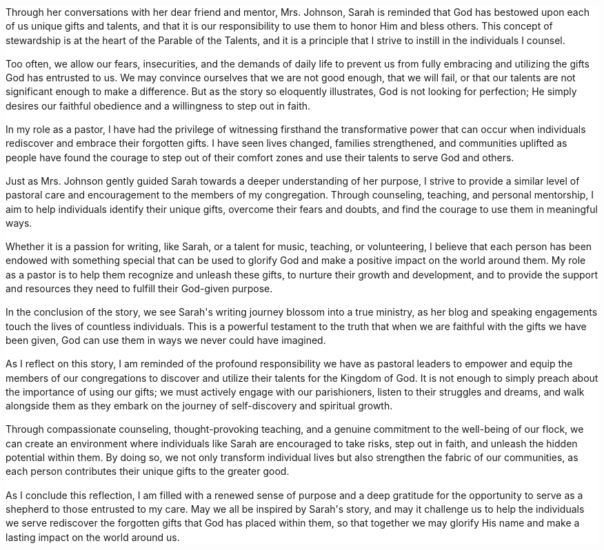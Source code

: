 Through her conversations with her dear friend and mentor, Mrs. Johnson, Sarah is reminded that God has bestowed upon each of us unique gifts and talents, and that it is our responsibility to use them to honor Him and bless others. This concept of stewardship is at the heart of the Parable of the Talents, and it is a principle that I strive to instill in the individuals I counsel.

Too often, we allow our fears, insecurities, and the demands of daily life to prevent us from fully embracing and utilizing the gifts God has entrusted to us. We may convince ourselves that we are not good enough, that we will fail, or that our talents are not significant enough to make a difference. But as the story so eloquently illustrates, God is not looking for perfection; He simply desires our faithful obedience and a willingness to step out in faith.

In my role as a pastor, I have had the privilege of witnessing firsthand the transformative power that can occur when individuals rediscover and embrace their forgotten gifts. I have seen lives changed, families strengthened, and communities uplifted as people have found the courage to step out of their comfort zones and use their talents to serve God and others.

Just as Mrs. Johnson gently guided Sarah towards a deeper understanding of her purpose, I strive to provide a similar level of pastoral care and encouragement to the members of my congregation. Through counseling, teaching, and personal mentorship, I aim to help individuals identify their unique gifts, overcome their fears and doubts, and find the courage to use them in meaningful ways.

Whether it is a passion for writing, like Sarah, or a talent for music, teaching, or volunteering, I believe that each person has been endowed with something special that can be used to glorify God and make a positive impact on the world around them. My role as a pastor is to help them recognize and unleash these gifts, to nurture their growth and development, and to provide the support and resources they need to fulfill their God-given purpose.

In the conclusion of the story, we see Sarah's writing journey blossom into a true ministry, as her blog and speaking engagements touch the lives of countless individuals. This is a powerful testament to the truth that when we are faithful with the gifts we have been given, God can use them in ways we never could have imagined.

As I reflect on this story, I am reminded of the profound responsibility we have as pastoral leaders to empower and equip the members of our congregations to discover and utilize their talents for the Kingdom of God. It is not enough to simply preach about the importance of using our gifts; we must actively engage with our parishioners, listen to their struggles and dreams, and walk alongside them as they embark on the journey of self-discovery and spiritual growth.

Through compassionate counseling, thought-provoking teaching, and a genuine commitment to the well-being of our flock, we can create an environment where individuals like Sarah are encouraged to take risks, step out in faith, and unleash the hidden potential within them. By doing so, we not only transform individual lives but also strengthen the fabric of our communities, as each person contributes their unique gifts to the greater good.

As I conclude this reflection, I am filled with a renewed sense of purpose and a deep gratitude for the opportunity to serve as a shepherd to those entrusted to my care. May we all be inspired by Sarah's story, and may it challenge us to help the individuals we serve rediscover the forgotten gifts that God has placed within them, so that together we may glorify His name and make a lasting impact on the world around us.

